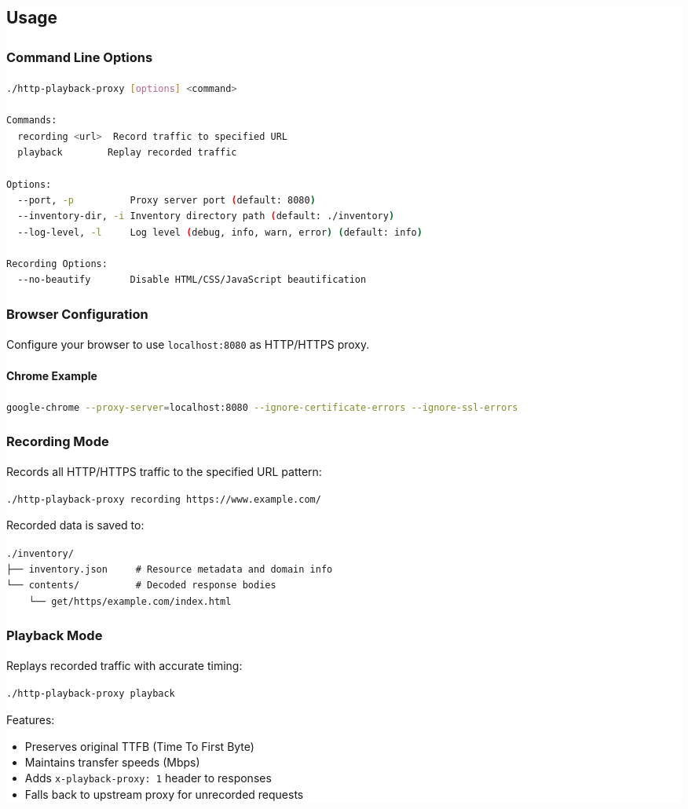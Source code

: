 ## Usage

### Command Line Options

```bash
./http-playback-proxy [options] <command>

Commands:
  recording <url>  Record traffic to specified URL
  playback        Replay recorded traffic

Options:
  --port, -p          Proxy server port (default: 8080)
  --inventory-dir, -i Inventory directory path (default: ./inventory)
  --log-level, -l     Log level (debug, info, warn, error) (default: info)

Recording Options:
  --no-beautify       Disable HTML/CSS/JavaScript beautification
```

### Browser Configuration

Configure your browser to use `localhost:8080` as HTTP/HTTPS proxy.

#### Chrome Example

```bash
google-chrome --proxy-server=localhost:8080 --ignore-certificate-errors --ignore-ssl-errors
```

### Recording Mode

Records all HTTP/HTTPS traffic to the specified URL pattern:

```bash
./http-playback-proxy recording https://www.example.com/
```

Recorded data is saved to:
```
./inventory/
├── inventory.json     # Resource metadata and domain info
└── contents/          # Decoded response bodies
    └── get/https/example.com/index.html
```

### Playback Mode

Replays recorded traffic with accurate timing:

```bash
./http-playback-proxy playback
```

Features:
- Preserves original TTFB (Time To First Byte)
- Maintains transfer speeds (Mbps)
- Adds `x-playback-proxy: 1` header to responses
- Falls back to upstream proxy for unrecorded requests
